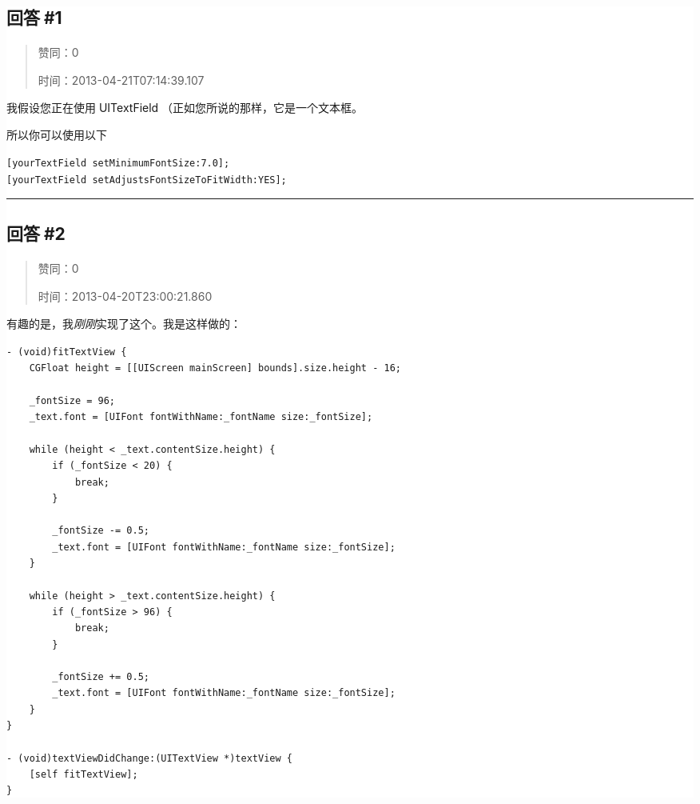 ## 回答 #1

> 赞同：0
> 
> 时间：2013-04-21T07:14:39.107

我假设您正在使用 UITextField （正如您所说的那样，它是一个文本框。

所以你可以使用以下

```
[yourTextField setMinimumFontSize:7.0];
[yourTextField setAdjustsFontSizeToFitWidth:YES]; 
```

* * *

## 回答 #2

> 赞同：0
> 
> 时间：2013-04-20T23:00:21.860

有趣的是，我*刚刚*实现了这个。我是这样做的：

```
- (void)fitTextView {
    CGFloat height = [[UIScreen mainScreen] bounds].size.height - 16;

    _fontSize = 96;
    _text.font = [UIFont fontWithName:_fontName size:_fontSize];

    while (height < _text.contentSize.height) {
        if (_fontSize < 20) {
            break;
        }

        _fontSize -= 0.5;
        _text.font = [UIFont fontWithName:_fontName size:_fontSize];
    }

    while (height > _text.contentSize.height) {
        if (_fontSize > 96) {
            break;
        }

        _fontSize += 0.5;
        _text.font = [UIFont fontWithName:_fontName size:_fontSize];
    }
}

- (void)textViewDidChange:(UITextView *)textView {
    [self fitTextView];
} 
```
